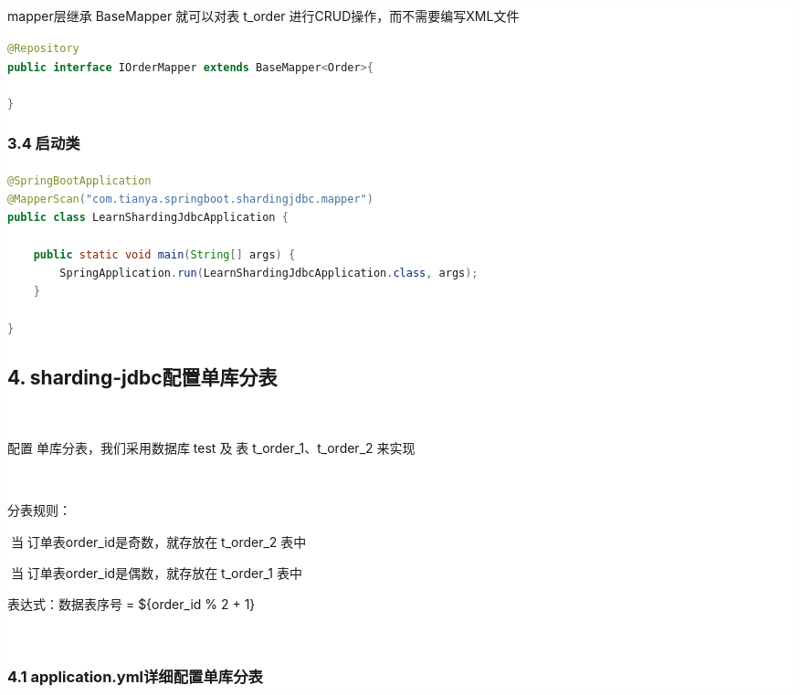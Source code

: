 mapper层继承 BaseMapper 就可以对表 t_order 进行CRUD操作，而不需要编写XML文件



~~~java
@Repository
public interface IOrderMapper extends BaseMapper<Order>{
	
}

~~~



### 3.4 启动类



~~~java
@SpringBootApplication
@MapperScan("com.tianya.springboot.shardingjdbc.mapper")
public class LearnShardingJdbcApplication {
	
	public static void main(String[] args) {
		SpringApplication.run(LearnShardingJdbcApplication.class, args);
	}

}

~~~







## 4. sharding-jdbc配置单库分表





<br/>

配置 单库分表，我们采用数据库 test  及 表 t_order_1、t_order_2 来实现

<br/>

分表规则： 

​	当 订单表order_id是奇数，就存放在 t_order_2 表中

​	当 订单表order_id是偶数，就存放在 t_order_1 表中

表达式：数据表序号 = ${order_id % 2 + 1}



<br/>



### 4.1 application.yml详细配置单库分表
